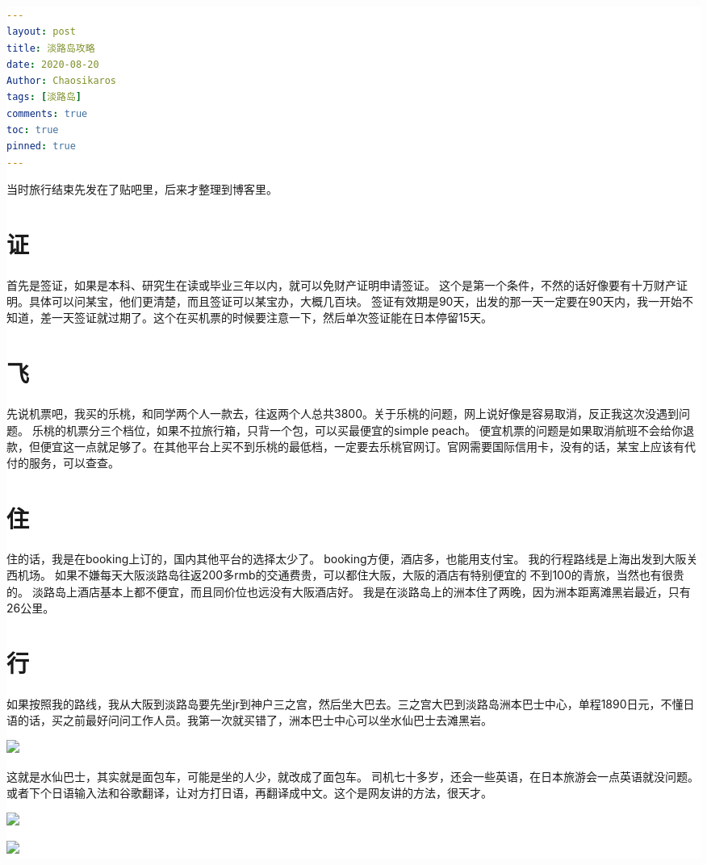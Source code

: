 ```yaml
---
layout: post
title: 淡路岛攻略
date: 2020-08-20
Author: Chaosikaros
tags: [淡路岛]
comments: true
toc: true
pinned: true
---
```

当时旅行结束先发在了贴吧里，后来才整理到博客里。

# 证

首先是签证，如果是本科、研究生在读或毕业三年以内，就可以免财产证明申请签证。
这个是第一个条件，不然的话好像要有十万财产证明。具体可以问某宝，他们更清楚，而且签证可以某宝办，大概几百块。
签证有效期是90天，出发的那一天一定要在90天内，我一开始不知道，差一天签证就过期了。这个在买机票的时候要注意一下，然后单次签证能在日本停留15天。

# 飞

先说机票吧，我买的乐桃，和同学两个人一款去，往返两个人总共3800。关于乐桃的问题，网上说好像是容易取消，反正我这次没遇到问题。
乐桃的机票分三个档位，如果不拉旅行箱，只背一个包，可以买最便宜的simple peach。
便宜机票的问题是如果取消航班不会给你退款，但便宜这一点就足够了。在其他平台上买不到乐桃的最低档，一定要去乐桃官网订。官网需要国际信用卡，没有的话，某宝上应该有代付的服务，可以查查。

# 住

住的话，我是在booking上订的，国内其他平台的选择太少了。
booking方便，酒店多，也能用支付宝。
我的行程路线是上海出发到大阪关西机场。
如果不嫌每天大阪淡路岛往返200多rmb的交通费贵，可以都住大阪，大阪的酒店有特别便宜的 不到100的青旅，当然也有很贵的。
淡路岛上酒店基本上都不便宜，而且同价位也远没有大阪酒店好。
我是在淡路岛上的洲本住了两晚，因为洲本距离滩黑岩最近，只有26公里。

# 行

如果按照我的路线，我从大阪到淡路岛要先坐jr到神户三之宫，然后坐大巴去。三之宫大巴到淡路岛洲本巴士中心，单程1890日元，不懂日语的话，买之前最好问问工作人员。我第一次就买错了，洲本巴士中心可以坐水仙巴士去滩黑岩。

![](../images/bus1.jpg)

这就是水仙巴士，其实就是面包车，可能是坐的人少，就改成了面包车。
司机七十多岁，还会一些英语，在日本旅游会一点英语就没问题。或者下个日语输入法和谷歌翻译，让对方打日语，再翻译成中文。这个是网友讲的方法，很天才。

![](../images/bus2.jpg)

![](../images/bus3.jpg)
